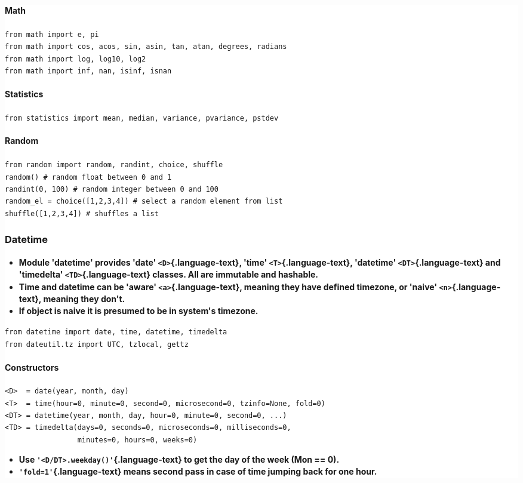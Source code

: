 #### Math

``` 
from math import e, pi
from math import cos, acos, sin, asin, tan, atan, degrees, radians
from math import log, log10, log2
from math import inf, nan, isinf, isnan
```

#### Statistics

``` 
from statistics import mean, median, variance, pvariance, pstdev
```

#### Random

``` 
from random import random, randint, choice, shuffle
random() # random float between 0 and 1
randint(0, 100) # random integer between 0 and 100
random_el = choice([1,2,3,4]) # select a random element from list
shuffle([1,2,3,4]) # shuffles a list
```

### Datetime

-   **Module \'datetime\' provides \'date\' `<D>`{.language-text},
    \'time\' `<T>`{.language-text}, \'datetime\' `<DT>`{.language-text}
    and \'timedelta\' `<TD>`{.language-text} classes. All are immutable
    and hashable.**
-   **Time and datetime can be \'aware\' `<a>`{.language-text}, meaning
    they have defined timezone, or \'naive\' `<n>`{.language-text},
    meaning they don\'t.**
-   **If object is naive it is presumed to be in system\'s timezone.**

``` 
from datetime import date, time, datetime, timedelta
from dateutil.tz import UTC, tzlocal, gettz
```

#### Constructors

``` 
<D>  = date(year, month, day)
<T>  = time(hour=0, minute=0, second=0, microsecond=0, tzinfo=None, fold=0)
<DT> = datetime(year, month, day, hour=0, minute=0, second=0, ...)
<TD> = timedelta(days=0, seconds=0, microseconds=0, milliseconds=0,
                 minutes=0, hours=0, weeks=0)
```

-   **Use `'<D/DT>.weekday()'`{.language-text} to get the day of the
    week (Mon == 0).**
-   **`'fold=1'`{.language-text} means second pass in case of time
    jumping back for one hour.**
